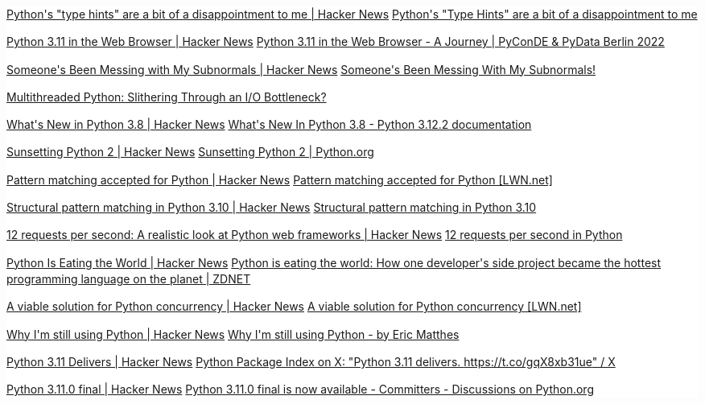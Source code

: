 [Python's "type hints" are a bit of a disappointment to me | Hacker News](https://news.ycombinator.com/item?id=31114554)
[Python's "Type Hints" are a bit of a disappointment to me](https://www.uninformativ.de/blog/postings/2022-04-21/0/POSTING-en.html)

[Python 3.11 in the Web Browser | Hacker News](https://news.ycombinator.com/item?id=30815122)
[Python 3.11 in the Web Browser - A Journey | PyConDE & PyData Berlin 2022](https://2022.pycon.de/program/SBCNDY/)

[Someone's Been Messing with My Subnormals | Hacker News](https://news.ycombinator.com/item?id=32738206)
[Someone's Been Messing With My Subnormals!](https://moyix.blogspot.com/2022/09/someones-been-messing-with-my-subnormals.html)

[Multithreaded Python: Slithering Through an I/O Bottleneck?](https://www.freecodecamp.org/news/multithreaded-python)

[What's New in Python 3.8 | Hacker News](https://news.ycombinator.com/item?id=21252784)
[What's New In Python 3.8 - Python 3.12.2 documentation](https://docs.python.org/3/whatsnew/3.8.html)

[Sunsetting Python 2 | Hacker News](https://news.ycombinator.com/item?id=20915746)
[Sunsetting Python 2 | Python.org](https://www.python.org/doc/sunset-python-2/)

[Pattern matching accepted for Python | Hacker News](https://news.ycombinator.com/item?id=26080760)
[Pattern matching accepted for Python [LWN.net]](https://lwn.net/Articles/845480/)

[Structural pattern matching in Python 3.10 | Hacker News](https://news.ycombinator.com/item?id=28600594)
[Structural pattern matching in Python 3.10](https://benhoyt.com/writings/python-pattern-matching/)

[12 requests per second: A realistic look at Python web frameworks | Hacker News](https://news.ycombinator.com/item?id=26188765)
[12 requests per second in Python](https://web.archive.org/web/20210219035920/https://suade.org/dev/12-requests-per-second-with-python/)

[Python Is Eating the World | Hacker News](https://news.ycombinator.com/item?id=20672051)
[Python is eating the world: How one developer's side project became the hottest programming language on the planet | ZDNET](https://www.zdnet.com/article/python-is-eating-the-world-how-one-developers-side-project-became-the-hottest-programming-language-on-the-planet/)

[A viable solution for Python concurrency | Hacker News](https://news.ycombinator.com/item?id=28880782)
[A viable solution for Python concurrency [LWN.net]](https://lwn.net/Articles/872869/)

[Why I'm still using Python | Hacker News](https://news.ycombinator.com/item?id=34186283)
[Why I'm still using Python - by Eric Matthes](https://mostlypython.substack.com/p/why-im-still-using-python)

[Python 3.11 Delivers | Hacker News](https://news.ycombinator.com/item?id=33996940)
[Python Package Index on X: "Python 3.11 delivers. https://t.co/gqX8xb31ue" / X](https://twitter.com/pypi/status/1603089763287826432)

[Python 3.11.0 final | Hacker News](https://news.ycombinator.com/item?id=33327896)
[Python 3.11.0 final is now available - Committers - Discussions on Python.org](https://discuss.python.org/t/python-3-11-0-final-is-now-available/20291)
